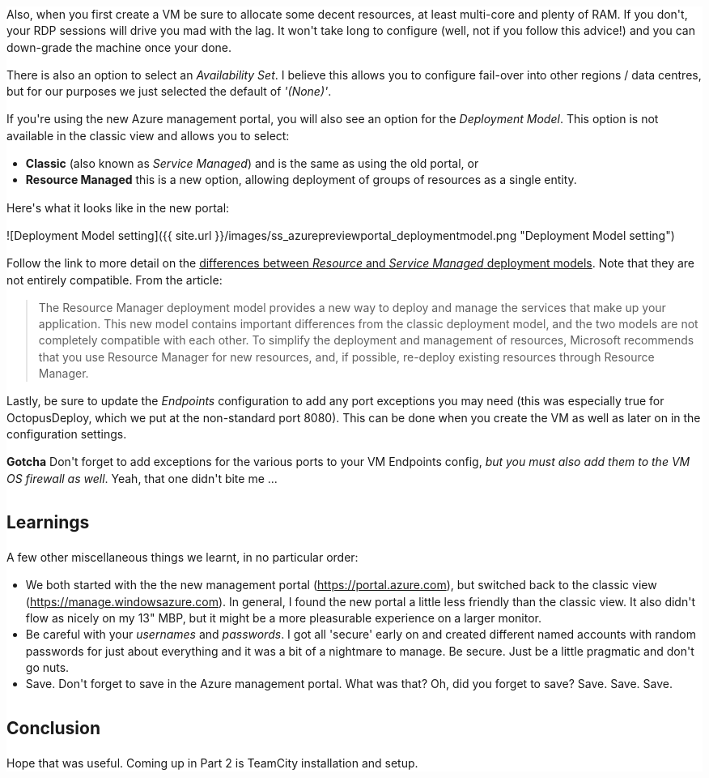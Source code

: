 Also, when you first create a VM be sure to allocate some decent resources, at least multi-core and plenty of RAM. If you don't, your RDP sessions will drive you mad with the lag. It won't take long to configure (well, not if you follow this advice!) and you can down-grade the machine once your done.

There is also an option to select an _Availability Set_. I believe this allows you to configure fail-over into other regions / data centres, but for our purposes we just selected the default of _'(None)'_.

If you're using the new Azure management portal, you will also see an option for the _Deployment Model_. This option is not available in the classic view and allows you to select:

* **Classic** (also known as _Service Managed_) and is the same as using the old portal, or
* **Resource Managed** this is a new option, allowing deployment of groups of resources as a single entity.

Here's what it looks like in the new portal:

![Deployment Model setting]({{ site.url }}/images/ss_azurepreviewportal_deploymentmodel.png "Deployment Model setting")

Follow the link to more detail on the [differences between _Resource_ and _Service Managed_ deployment models](https://azure.microsoft.com/en-us/documentation/articles/resource-manager-deployment-model/). Note that they are not entirely compatible. From the article:

>The Resource Manager deployment model provides a new way to deploy and manage the services that make up your application. This new model contains important differences from the classic deployment model, and the two models are not completely compatible with each other. To simplify the deployment and management of resources, Microsoft recommends that you use Resource Manager for new resources, and, if possible, re-deploy existing resources through Resource Manager. 

Lastly, be sure to update the _Endpoints_ configuration to add any port exceptions you may need (this was especially true for OctopusDeploy, which we put at the non-standard port 8080). This can be done when you create the VM as well as later on in the configuration settings.

<div class="message">
<strong>Gotcha</strong> Don't forget to add exceptions for the various ports to your VM Endpoints config, <em>but you must also add them to the VM OS firewall as well</em>. Yeah, that one didn't bite me ...
</div>

## Learnings

A few other miscellaneous things we learnt, in no particular order:

* We both started with the the new management portal (https://portal.azure.com), but switched back to the classic view (https://manage.windowsazure.com). In general, I found the new portal a little less friendly than the classic view. It also didn't flow as nicely on my 13" MBP, but it might be a more pleasurable experience on a larger monitor.
* Be careful with your _usernames_ and _passwords_. I got all 'secure' early on and created different named accounts with random passwords for just about everything and it was a bit of a nightmare to manage. Be secure. Just be a little pragmatic and don't go nuts.
* Save. Don't forget to save in the Azure management portal. What was that? Oh, did you forget to save? Save. Save. Save.

## Conclusion

Hope that was useful. Coming up in Part 2 is TeamCity installation and setup.